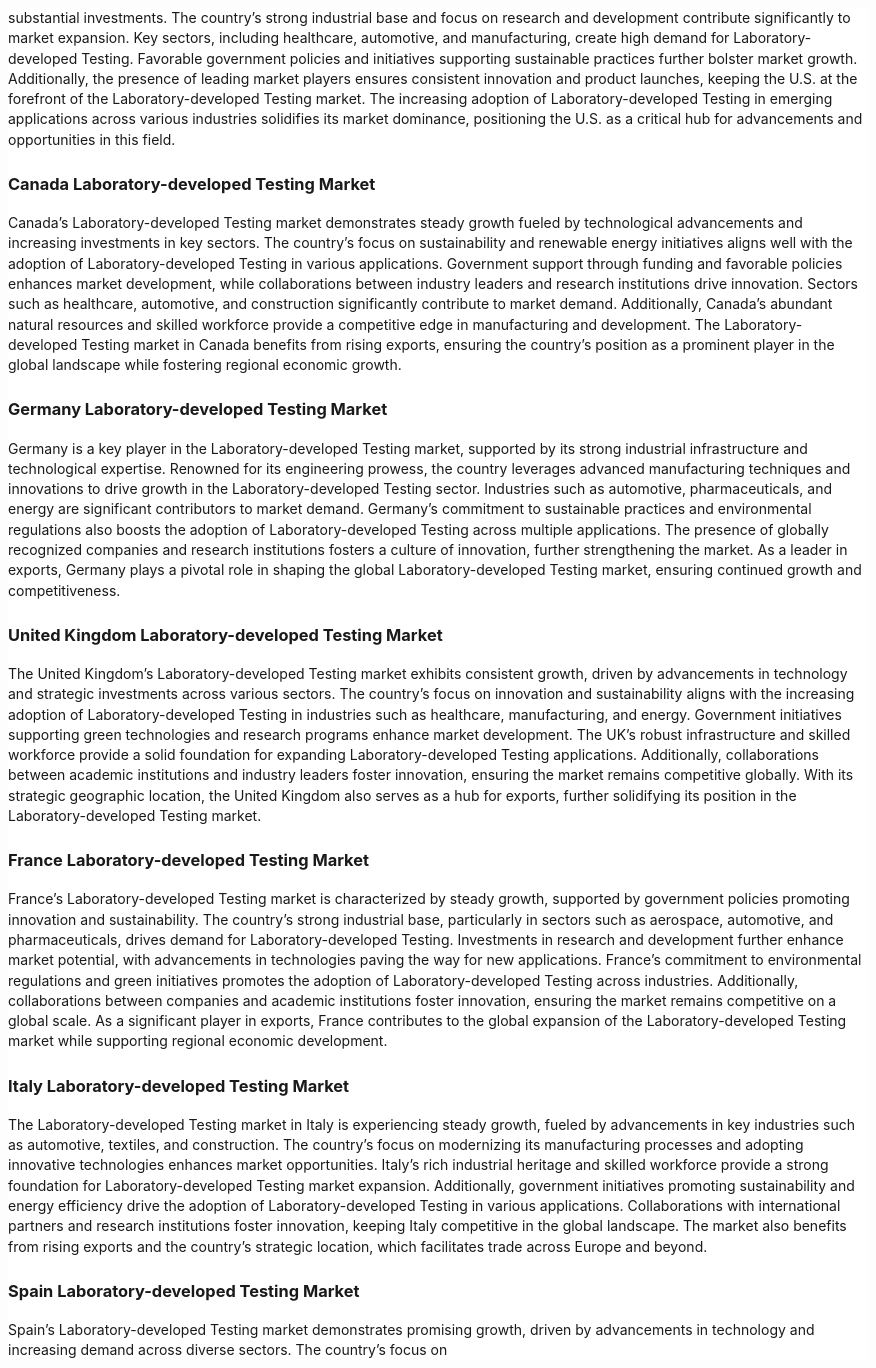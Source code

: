 substantial investments. The country&rsquo;s strong industrial base and focus on research and development contribute significantly to market expansion. Key sectors, including healthcare, automotive, and manufacturing, create high demand for Laboratory-developed Testing. Favorable government policies and initiatives supporting sustainable practices further bolster market growth. Additionally, the presence of leading market players ensures consistent innovation and product launches, keeping the U.S. at the forefront of the Laboratory-developed Testing market. The increasing adoption of Laboratory-developed Testing in emerging applications across various industries solidifies its market dominance, positioning the U.S. as a critical hub for advancements and opportunities in this field.</p><h3>Canada Laboratory-developed Testing Market</h3><p>Canada&rsquo;s Laboratory-developed Testing market demonstrates steady growth fueled by technological advancements and increasing investments in key sectors. The country&rsquo;s focus on sustainability and renewable energy initiatives aligns well with the adoption of Laboratory-developed Testing in various applications. Government support through funding and favorable policies enhances market development, while collaborations between industry leaders and research institutions drive innovation. Sectors such as healthcare, automotive, and construction significantly contribute to market demand. Additionally, Canada&rsquo;s abundant natural resources and skilled workforce provide a competitive edge in manufacturing and development. The Laboratory-developed Testing market in Canada benefits from rising exports, ensuring the country&rsquo;s position as a prominent player in the global landscape while fostering regional economic growth.</p><h3>Germany Laboratory-developed Testing Market</h3><p>Germany is a key player in the Laboratory-developed Testing market, supported by its strong industrial infrastructure and technological expertise. Renowned for its engineering prowess, the country leverages advanced manufacturing techniques and innovations to drive growth in the Laboratory-developed Testing sector. Industries such as automotive, pharmaceuticals, and energy are significant contributors to market demand. Germany&rsquo;s commitment to sustainable practices and environmental regulations also boosts the adoption of Laboratory-developed Testing across multiple applications. The presence of globally recognized companies and research institutions fosters a culture of innovation, further strengthening the market. As a leader in exports, Germany plays a pivotal role in shaping the global Laboratory-developed Testing market, ensuring continued growth and competitiveness.</p><h3>United Kingdom Laboratory-developed Testing Market</h3><p>The United Kingdom&rsquo;s Laboratory-developed Testing market exhibits consistent growth, driven by advancements in technology and strategic investments across various sectors. The country&rsquo;s focus on innovation and sustainability aligns with the increasing adoption of Laboratory-developed Testing in industries such as healthcare, manufacturing, and energy. Government initiatives supporting green technologies and research programs enhance market development. The UK&rsquo;s robust infrastructure and skilled workforce provide a solid foundation for expanding Laboratory-developed Testing applications. Additionally, collaborations between academic institutions and industry leaders foster innovation, ensuring the market remains competitive globally. With its strategic geographic location, the United Kingdom also serves as a hub for exports, further solidifying its position in the Laboratory-developed Testing market.</p><h3>France Laboratory-developed Testing Market</h3><p>France&rsquo;s Laboratory-developed Testing market is characterized by steady growth, supported by government policies promoting innovation and sustainability. The country&rsquo;s strong industrial base, particularly in sectors such as aerospace, automotive, and pharmaceuticals, drives demand for Laboratory-developed Testing. Investments in research and development further enhance market potential, with advancements in technologies paving the way for new applications. France&rsquo;s commitment to environmental regulations and green initiatives promotes the adoption of Laboratory-developed Testing across industries. Additionally, collaborations between companies and academic institutions foster innovation, ensuring the market remains competitive on a global scale. As a significant player in exports, France contributes to the global expansion of the Laboratory-developed Testing market while supporting regional economic development.</p><h3>Italy Laboratory-developed Testing Market</h3><p>The Laboratory-developed Testing market in Italy is experiencing steady growth, fueled by advancements in key industries such as automotive, textiles, and construction. The country&rsquo;s focus on modernizing its manufacturing processes and adopting innovative technologies enhances market opportunities. Italy&rsquo;s rich industrial heritage and skilled workforce provide a strong foundation for Laboratory-developed Testing market expansion. Additionally, government initiatives promoting sustainability and energy efficiency drive the adoption of Laboratory-developed Testing in various applications. Collaborations with international partners and research institutions foster innovation, keeping Italy competitive in the global landscape. The market also benefits from rising exports and the country&rsquo;s strategic location, which facilitates trade across Europe and beyond.</p><h3>Spain Laboratory-developed Testing Market</h3><p>Spain&rsquo;s Laboratory-developed Testing market demonstrates promising growth, driven by advancements in technology and increasing demand across diverse sectors. The country&rsquo;s focus on